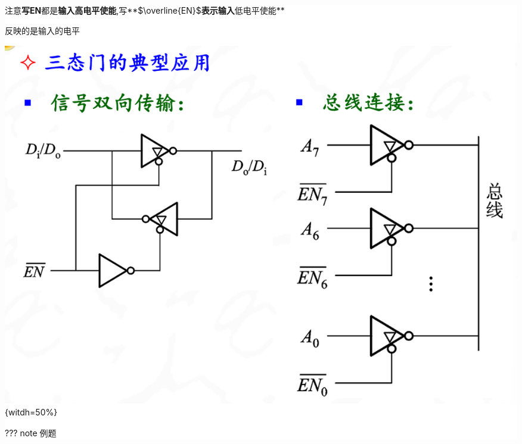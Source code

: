 注意**写EN**都是**输入高电平使能**,写**$\overline{EN}$**表示输入**低电平使能**

反映的是输入的电平

![alt text](image-20.png){witdh=50%}

??? note 例题